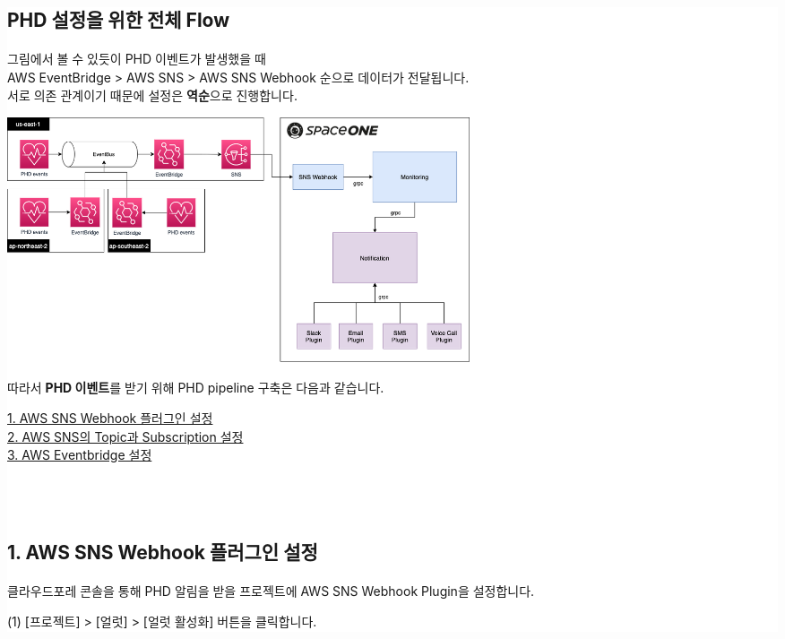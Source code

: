 ## PHD 설정을 위한 전체 Flow

그림에서 볼 수 있듯이 PHD 이벤트가 발생했을 때  
AWS EventBridge > AWS SNS > AWS SNS Webhook 순으로 데이터가 전달됩니다.  
서로 의존 관계이기 때문에 설정은 **역순**으로 진행합니다.

<img src="PersonalHealthDashboard-img/flow-for-phd(h2)-1.png" width="60%" height="60%">

따라서 **PHD 이벤트**를 받기 위해 PHD pipeline 구축은 다음과 같습니다.

[1. AWS SNS Webhook 플러그인 설정](#1-aws-sns-webhook-플러그인-설정)    
[2. AWS SNS의 Topic과 Subscription 설정](./PersonalHealthDashboard.md/#2-aws-sns의-topic과-subscription-설정)  
[3. AWS Eventbridge 설정](#3-aws-eventbridge-설정)

<br>
<br>



## 1. AWS SNS Webhook 플러그인 설정

클라우드포레 콘솔을 통해 PHD 알림을 받을 프로젝트에 AWS SNS Webhook Plugin을 설정합니다.

(1) [프로젝트] > [얼럿] > [얼럿 활성화] 버튼을 클릭합니다.
